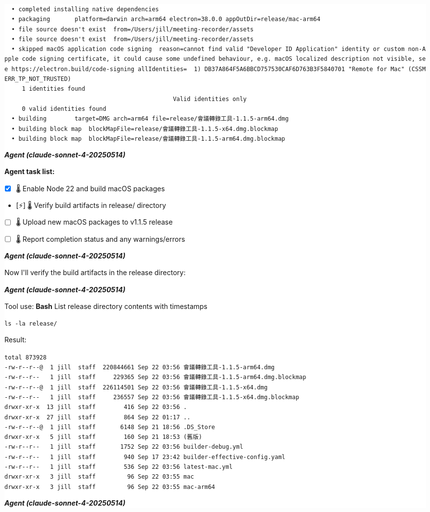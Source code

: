```
  • completed installing native dependencies
  • packaging       platform=darwin arch=arm64 electron=38.0.0 appOutDir=release/mac-arm64
  • file source doesn't exist  from=/Users/jill/meeting-recorder/assets
  • file source doesn't exist  from=/Users/jill/meeting-recorder/assets
  • skipped macOS application code signing  reason=cannot find valid "Developer ID Application" identity or custom non-Apple code signing certificate, it could cause some undefined behaviour, e.g. macOS localized description not visible, see https://electron.build/code-signing allIdentities=  1) DB37A864F5A6BBCD757530CAF6D763B3F5840701 "Remote for Mac" (CSSMERR_TP_NOT_TRUSTED)
     1 identities found
                                                Valid identities only
     0 valid identities found
  • building        target=DMG arch=arm64 file=release/會議轉錄工具-1.1.5-arm64.dmg
  • building block map  blockMapFile=release/會議轉錄工具-1.1.5-x64.dmg.blockmap
  • building block map  blockMapFile=release/會議轉錄工具-1.1.5-arm64.dmg.blockmap
```

_**Agent (claude-sonnet-4-20250514)**_

**Agent task list:**
- [X] 🌡️ Enable Node 22 and build macOS packages
- [⚡] 🌡️ Verify build artifacts in release/ directory
- [ ] 🌡️ Upload new macOS packages to v1.1.5 release
- [ ] 🌡️ Report completion status and any warnings/errors


_**Agent (claude-sonnet-4-20250514)**_

Now I'll verify the build artifacts in the release directory:

_**Agent (claude-sonnet-4-20250514)**_

Tool use: **Bash** List release directory contents with timestamps

`ls -la release/`

Result:

```
total 873928
-rw-r--r--@  1 jill  staff  220844661 Sep 22 03:56 會議轉錄工具-1.1.5-arm64.dmg
-rw-r--r--   1 jill  staff     229365 Sep 22 03:56 會議轉錄工具-1.1.5-arm64.dmg.blockmap
-rw-r--r--@  1 jill  staff  226114501 Sep 22 03:56 會議轉錄工具-1.1.5-x64.dmg
-rw-r--r--   1 jill  staff     236557 Sep 22 03:56 會議轉錄工具-1.1.5-x64.dmg.blockmap
drwxr-xr-x  13 jill  staff        416 Sep 22 03:56 .
drwxr-xr-x  27 jill  staff        864 Sep 22 01:17 ..
-rw-r--r--@  1 jill  staff       6148 Sep 21 18:56 .DS_Store
drwxr-xr-x   5 jill  staff        160 Sep 21 18:53 (舊版)
-rw-r--r--   1 jill  staff       1752 Sep 22 03:56 builder-debug.yml
-rw-r--r--   1 jill  staff        940 Sep 17 23:42 builder-effective-config.yaml
-rw-r--r--   1 jill  staff        536 Sep 22 03:56 latest-mac.yml
drwxr-xr-x   3 jill  staff         96 Sep 22 03:55 mac
drwxr-xr-x   3 jill  staff         96 Sep 22 03:55 mac-arm64
```

_**Agent (claude-sonnet-4-20250514)**_
